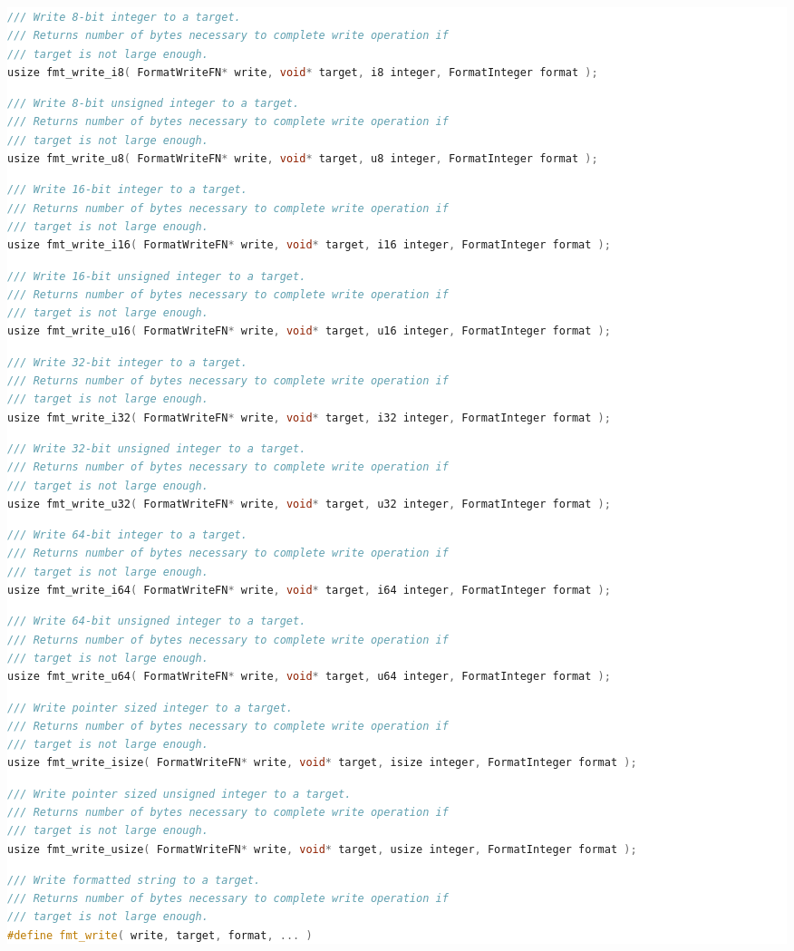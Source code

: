 ```cpp
```
```cpp
/// Write 8-bit integer to a target.
/// Returns number of bytes necessary to complete write operation if
/// target is not large enough.
usize fmt_write_i8( FormatWriteFN* write, void* target, i8 integer, FormatInteger format );
```
```cpp
/// Write 8-bit unsigned integer to a target.
/// Returns number of bytes necessary to complete write operation if
/// target is not large enough.
usize fmt_write_u8( FormatWriteFN* write, void* target, u8 integer, FormatInteger format );
```
```cpp
/// Write 16-bit integer to a target.
/// Returns number of bytes necessary to complete write operation if
/// target is not large enough.
usize fmt_write_i16( FormatWriteFN* write, void* target, i16 integer, FormatInteger format );
```
```cpp
/// Write 16-bit unsigned integer to a target.
/// Returns number of bytes necessary to complete write operation if
/// target is not large enough.
usize fmt_write_u16( FormatWriteFN* write, void* target, u16 integer, FormatInteger format );
```
```cpp
/// Write 32-bit integer to a target.
/// Returns number of bytes necessary to complete write operation if
/// target is not large enough.
usize fmt_write_i32( FormatWriteFN* write, void* target, i32 integer, FormatInteger format );
```
```cpp
/// Write 32-bit unsigned integer to a target.
/// Returns number of bytes necessary to complete write operation if
/// target is not large enough.
usize fmt_write_u32( FormatWriteFN* write, void* target, u32 integer, FormatInteger format );
```
```cpp
/// Write 64-bit integer to a target.
/// Returns number of bytes necessary to complete write operation if
/// target is not large enough.
usize fmt_write_i64( FormatWriteFN* write, void* target, i64 integer, FormatInteger format );
```
```cpp
/// Write 64-bit unsigned integer to a target.
/// Returns number of bytes necessary to complete write operation if
/// target is not large enough.
usize fmt_write_u64( FormatWriteFN* write, void* target, u64 integer, FormatInteger format );
```
```cpp
/// Write pointer sized integer to a target.
/// Returns number of bytes necessary to complete write operation if
/// target is not large enough.
usize fmt_write_isize( FormatWriteFN* write, void* target, isize integer, FormatInteger format );
```
```cpp
/// Write pointer sized unsigned integer to a target.
/// Returns number of bytes necessary to complete write operation if
/// target is not large enough.
usize fmt_write_usize( FormatWriteFN* write, void* target, usize integer, FormatInteger format );
```
```cpp
/// Write formatted string to a target.
/// Returns number of bytes necessary to complete write operation if
/// target is not large enough.
#define fmt_write( write, target, format, ... )
```
```cpp
```